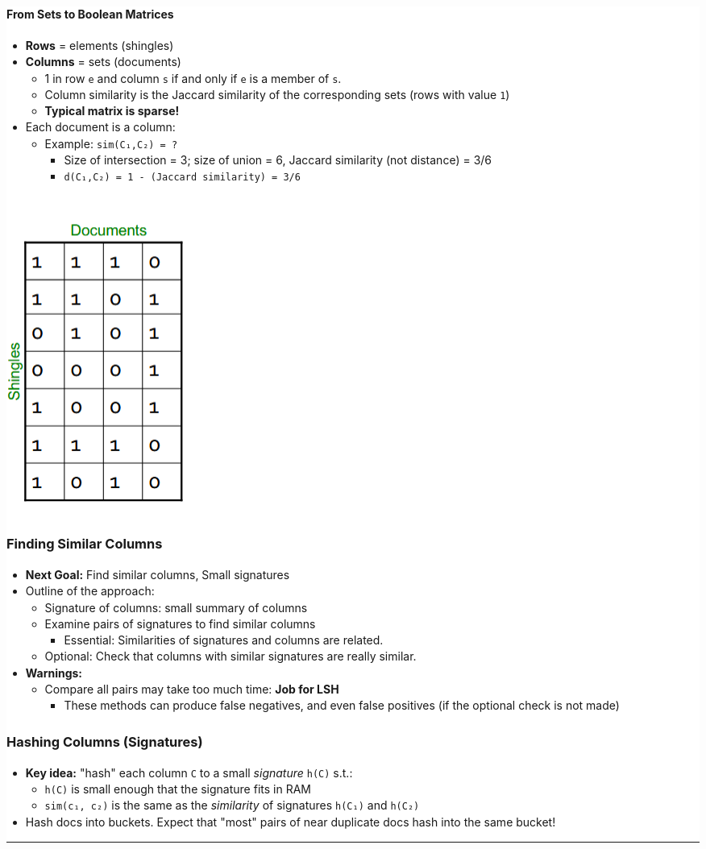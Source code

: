 #### From Sets to Boolean Matrices
- **Rows** = elements (shingles)
- **Columns** = sets (documents)
	- 1 in row `e` and column `s` if and only if `e` is a member of `s`.
	- Column similarity is the Jaccard similarity of the corresponding sets (rows with value `1`)
	- **Typical matrix is sparse!**
- Each document is a column:
	- Example: `sim(C₁,C₂) = ?`
		- Size of intersection = 3; size of union = 6, Jaccard similarity (not distance) = 3/6
		- `d(C₁,C₂) = 1 - (Jaccard similarity) = 3/6`

![](imgs/actual/minhash-bool-matrix.png)

### Finding Similar Columns
- **Next Goal:** Find similar columns, Small signatures
- Outline of the approach:
	- Signature of columns: small summary of columns
	- Examine pairs of signatures to find similar columns
		- Essential: Similarities of signatures and columns are related.
	- Optional: Check that columns with similar signatures are really similar.
- **Warnings:**
	- Compare all pairs may take too much time: **Job for LSH**
		- These methods can produce false negatives, and even false positives (if the optional check is not made)

### Hashing Columns (Signatures)
- **Key idea:** "hash" each column `C` to a small *signature* `h(C)` s.t.:
	- `h(C)` is small enough that the signature fits in RAM
	- `sim(c₁, c₂)` is the same as the *similarity* of signatures `h(C₁)` and `h(C₂)`
- Hash docs into buckets. Expect that "most" pairs of near duplicate docs hash into the same bucket!

---